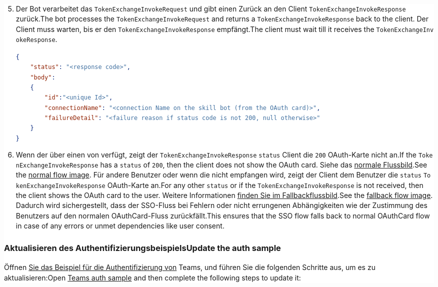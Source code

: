 5. <span data-ttu-id="5d9f8-234">Der Bot verarbeitet das `TokenExchangeInvokeRequest` und gibt einen Zurück an den Client `TokenExchangeInvokeResponse` zurück.</span><span class="sxs-lookup"><span data-stu-id="5d9f8-234">The bot processes the `TokenExchangeInvokeRequest` and returns a `TokenExchangeInvokeResponse` back to the client.</span></span> <span data-ttu-id="5d9f8-235">Der Client muss warten, bis er den `TokenExchangeInvokeResponse` empfängt.</span><span class="sxs-lookup"><span data-stu-id="5d9f8-235">The client must wait till it receives the `TokenExchangeInvokeResponse`.</span></span>

    ```json
    {
        "status": "<response code>",
        "body": 
        {
            "id":"<unique Id>",
            "connectionName": "<connection Name on the skill bot (from the OAuth card)>",
            "failureDetail": "<failure reason if status code is not 200, null otherwise>"
        }
    }
    ```

6. <span data-ttu-id="5d9f8-236">Wenn der über einen von verfügt, zeigt der `TokenExchangeInvokeResponse` `status` Client die `200` OAuth-Karte nicht an.</span><span class="sxs-lookup"><span data-stu-id="5d9f8-236">If the `TokenExchangeInvokeResponse` has a `status` of `200`, then the client does not show the OAuth card.</span></span> <span data-ttu-id="5d9f8-237">Siehe das [normale Flussbild](/azure/bot-service/bot-builder-concept-sso?view=azure-bot-service-4.0#sso-components-interaction&preserve-view=true).</span><span class="sxs-lookup"><span data-stu-id="5d9f8-237">See the [normal flow image](/azure/bot-service/bot-builder-concept-sso?view=azure-bot-service-4.0#sso-components-interaction&preserve-view=true).</span></span> <span data-ttu-id="5d9f8-238">Für andere Benutzer oder wenn die nicht empfangen wird, zeigt der Client dem Benutzer die `status` `TokenExchangeInvokeResponse` OAuth-Karte an.</span><span class="sxs-lookup"><span data-stu-id="5d9f8-238">For any other `status` or if the `TokenExchangeInvokeResponse` is not received, then the client shows the OAuth card to the user.</span></span> <span data-ttu-id="5d9f8-239">Weitere Informationen [finden Sie im Fallbackflussbild](/azure/bot-service/bot-builder-concept-sso?view=azure-bot-service-4.0#sso-components-interaction&preserve-view=true).</span><span class="sxs-lookup"><span data-stu-id="5d9f8-239">See the [fallback flow image](/azure/bot-service/bot-builder-concept-sso?view=azure-bot-service-4.0#sso-components-interaction&preserve-view=true).</span></span> <span data-ttu-id="5d9f8-240">Dadurch wird sichergestellt, dass der SSO-Fluss bei Fehlern oder nicht errungenen Abhängigkeiten wie der Zustimmung des Benutzers auf den normalen OAuthCard-Fluss zurückfällt.</span><span class="sxs-lookup"><span data-stu-id="5d9f8-240">This ensures that the SSO flow falls back to normal OAuthCard flow in case of any errors or unmet dependencies like user consent.</span></span>


### <a name="update-the-auth-sample"></a><span data-ttu-id="5d9f8-241">Aktualisieren des Authentifizierungsbeispiels</span><span class="sxs-lookup"><span data-stu-id="5d9f8-241">Update the auth sample</span></span>

<span data-ttu-id="5d9f8-242">Öffnen [Sie das Beispiel für die Authentifizierung von](https://github.com/microsoft/BotBuilder-Samples/tree/master/samples/csharp_dotnetcore/46.teams-auth) Teams, und führen Sie die folgenden Schritte aus, um es zu aktualisieren:</span><span class="sxs-lookup"><span data-stu-id="5d9f8-242">Open [Teams auth sample](https://github.com/microsoft/BotBuilder-Samples/tree/master/samples/csharp_dotnetcore/46.teams-auth) and then complete the following steps to update it:</span></span>
